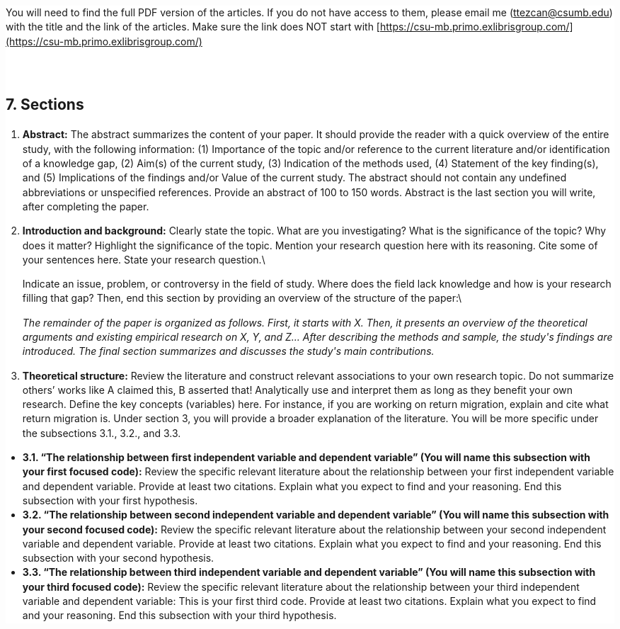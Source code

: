 You will need to find the full PDF version of the articles. If you do not have access to them, please email me ([ttezcan@csumb.edu](mailto:ttezcan@csumb.edu)) with the title and the link of the articles. Make sure the link does NOT start with [https://csu-mb.primo.exlibrisgroup.com/](https://csu-mb.primo.exlibrisgroup.com/)

<figure><img src="https://lh7-us.googleusercontent.com/yw8cRVgRZoA4OiwV77MotlTj6l3Y4hjkuUV9tU2hVR-5ZyuNFY_oevAtsy5_H-ylr2J2z8UHLJ_JaJK549ciSfEz9Nff0euoyDBi-CmvbcDbo6Dbv7jSXQEpfB9qheMvlZvr0R56c-oYnHNzwqTOpw" alt=""><figcaption></figcaption></figure>

## 7. Sections

1. **Abstract:** The abstract summarizes the content of your paper. It should provide the reader with a quick overview of the entire study, with the following information: (1) Importance of the topic and/or reference to the current literature and/or identification of a knowledge gap, (2) Aim(s) of the current study, (3) Indication of the methods used, (4) Statement of the key finding(s), and (5) Implications of the findings and/or Value of the current study. The abstract should not contain any undefined abbreviations or unspecified references. Provide an abstract of 100 to 150 words. Abstract is the last section you will write, after completing the paper.
2.  **Introduction and background:** Clearly state the topic. What are you investigating? What is the significance of the topic? Why does it matter? Highlight the significance of the topic. Mention your research question here with its reasoning. Cite some of your sentences here. State your research question.\


    Indicate an issue, problem, or controversy in the field of study. Where does the field lack knowledge and how is your research filling that gap? Then, end this section by providing an overview of the structure of the paper:\


    _The remainder of the paper is organized as follows. First, it starts with X. Then, it presents an overview of the theoretical arguments and existing empirical research on X, Y, and Z… After describing the methods and sample, the study's findings are introduced. The final section summarizes and discusses the study's main contributions._
3. **Theoretical structure:** Review the literature and construct relevant associations to your own research topic. Do not summarize others’ works like A claimed this, B asserted that! Analytically use and interpret them as long as they benefit your own research. Define the key concepts (variables) here. For instance, if you are working on return migration, explain and cite what return migration is. Under section 3, you will provide a broader explanation of the literature. You will be more specific under the subsections 3.1., 3.2., and 3.3.

* **3.1. “The relationship between first independent variable and dependent variable” (You will name this subsection with your first focused code):** Review the specific relevant literature about the relationship between your first independent variable and dependent variable. Provide at least two citations. Explain what you expect to find and your reasoning. End this subsection with your first hypothesis.
* **3.2. “The relationship between second independent variable and dependent variable” (You will name this subsection with your second focused code):** Review the specific relevant literature about the relationship between your second independent variable and dependent variable. Provide at least two citations. Explain what you expect to find and your reasoning. End this subsection with your second hypothesis.
* **3.3. “The relationship between third independent variable and dependent variable” (You will name this subsection with your third focused code):** Review the specific relevant literature about the relationship between your third independent variable and dependent variable: This is your first third code. Provide at least two citations. Explain what you expect to find and your reasoning. End this subsection with your third hypothesis.
